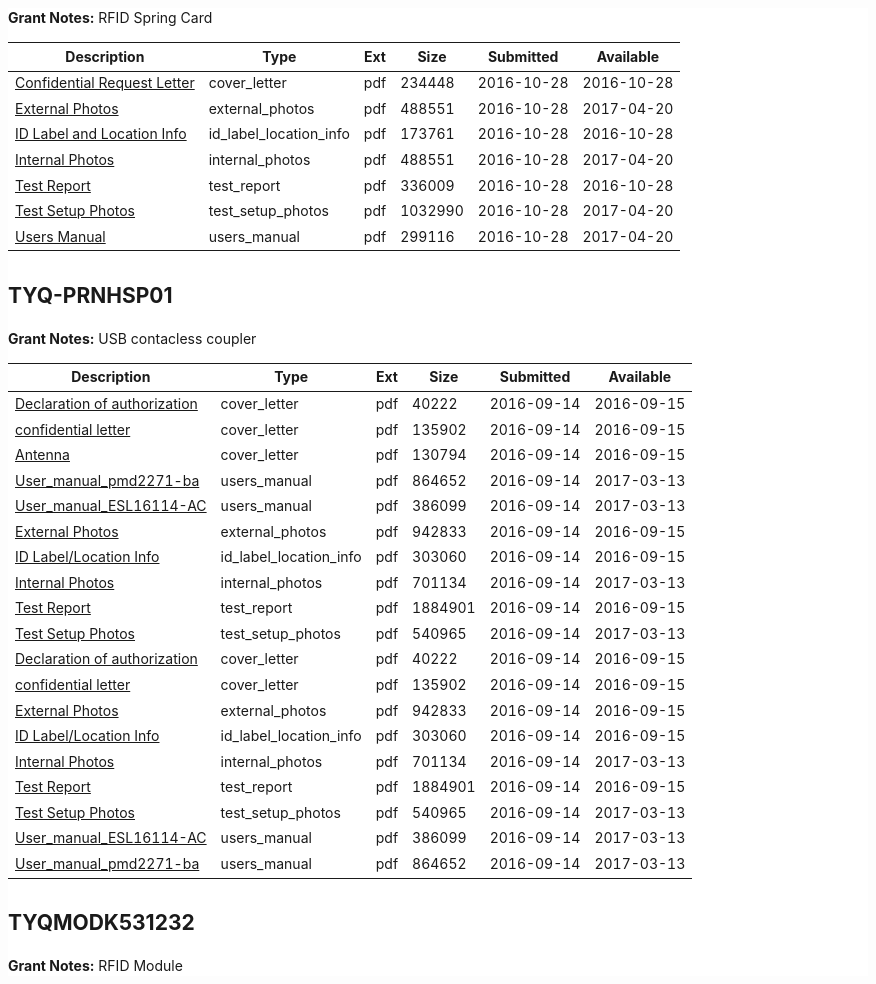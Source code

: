**Grant Notes:** RFID Spring Card

| Description | Type | Ext | Size | Submitted | Available |
| ----------- | ---- | --- | ---- | --------- | --------- |
| [Confidential Request Letter](TYQ-K663S232/1c9532817af34cdb52c2891b25119af3/3177397.pdf) | cover_letter | pdf | 234448 | 2016-10-28 | 2016-10-28 |
| [External Photos](TYQ-K663S232/1c9532817af34cdb52c2891b25119af3/3177401.pdf) | external_photos | pdf | 488551 | 2016-10-28 | 2017-04-20 |
| [ID Label and Location Info](TYQ-K663S232/1c9532817af34cdb52c2891b25119af3/3177400.pdf) | id_label_location_info | pdf | 173761 | 2016-10-28 | 2016-10-28 |
| [Internal Photos](TYQ-K663S232/1c9532817af34cdb52c2891b25119af3/3177401.pdf) | internal_photos | pdf | 488551 | 2016-10-28 | 2017-04-20 |
| [Test Report](TYQ-K663S232/1c9532817af34cdb52c2891b25119af3/3177404.pdf) | test_report | pdf | 336009 | 2016-10-28 | 2016-10-28 |
| [Test Setup Photos](TYQ-K663S232/1c9532817af34cdb52c2891b25119af3/3177405.pdf) | test_setup_photos | pdf | 1032990 | 2016-10-28 | 2017-04-20 |
| [Users Manual](TYQ-K663S232/1c9532817af34cdb52c2891b25119af3/3177406.pdf) | users_manual | pdf | 299116 | 2016-10-28 | 2017-04-20 |
## TYQ-PRNHSP01
**Grant Notes:** USB contacless coupler

| Description | Type | Ext | Size | Submitted | Available |
| ----------- | ---- | --- | ---- | --------- | --------- |
| [Declaration of authorization](TYQ-PRNHSP01/08c4b23f1ceb2d8456112f9eb4076b82/3133692.pdf) | cover_letter | pdf | 40222 | 2016-09-14 | 2016-09-15 |
| [confidential letter](TYQ-PRNHSP01/08c4b23f1ceb2d8456112f9eb4076b82/3133693.pdf) | cover_letter | pdf | 135902 | 2016-09-14 | 2016-09-15 |
| [Antenna](TYQ-PRNHSP01/08c4b23f1ceb2d8456112f9eb4076b82/3133694.pdf) | cover_letter | pdf | 130794 | 2016-09-14 | 2016-09-15 |
| [User_manual_pmd2271-ba](TYQ-PRNHSP01/08c4b23f1ceb2d8456112f9eb4076b82/3133711.pdf) | users_manual | pdf | 864652 | 2016-09-14 | 2017-03-13 |
| [User_manual_ESL16114-AC](TYQ-PRNHSP01/08c4b23f1ceb2d8456112f9eb4076b82/3133710.pdf) | users_manual | pdf | 386099 | 2016-09-14 | 2017-03-13 |
| [External Photos](TYQ-PRNHSP01/08c4b23f1ceb2d8456112f9eb4076b82/3133735.pdf) | external_photos | pdf | 942833 | 2016-09-14 | 2016-09-15 |
| [ID Label/Location Info](TYQ-PRNHSP01/08c4b23f1ceb2d8456112f9eb4076b82/3133705.pdf) | id_label_location_info | pdf | 303060 | 2016-09-14 | 2016-09-15 |
| [Internal Photos](TYQ-PRNHSP01/08c4b23f1ceb2d8456112f9eb4076b82/3133704.pdf) | internal_photos | pdf | 701134 | 2016-09-14 | 2017-03-13 |
| [Test Report](TYQ-PRNHSP01/08c4b23f1ceb2d8456112f9eb4076b82/3133691.pdf) | test_report | pdf | 1884901 | 2016-09-14 | 2016-09-15 |
| [Test Setup Photos](TYQ-PRNHSP01/08c4b23f1ceb2d8456112f9eb4076b82/3133706.pdf) | test_setup_photos | pdf | 540965 | 2016-09-14 | 2017-03-13 |
| [Declaration of authorization](TYQ-PRNHSP01/3d4f9ad905afd221faa744960724d7ee/3133692.pdf) | cover_letter | pdf | 40222 | 2016-09-14 | 2016-09-15 |
| [confidential letter](TYQ-PRNHSP01/3d4f9ad905afd221faa744960724d7ee/3133693.pdf) | cover_letter | pdf | 135902 | 2016-09-14 | 2016-09-15 |
| [External Photos](TYQ-PRNHSP01/3d4f9ad905afd221faa744960724d7ee/3133735.pdf) | external_photos | pdf | 942833 | 2016-09-14 | 2016-09-15 |
| [ID Label/Location Info](TYQ-PRNHSP01/3d4f9ad905afd221faa744960724d7ee/3133705.pdf) | id_label_location_info | pdf | 303060 | 2016-09-14 | 2016-09-15 |
| [Internal Photos](TYQ-PRNHSP01/3d4f9ad905afd221faa744960724d7ee/3133704.pdf) | internal_photos | pdf | 701134 | 2016-09-14 | 2017-03-13 |
| [Test Report](TYQ-PRNHSP01/3d4f9ad905afd221faa744960724d7ee/3133691.pdf) | test_report | pdf | 1884901 | 2016-09-14 | 2016-09-15 |
| [Test Setup Photos](TYQ-PRNHSP01/3d4f9ad905afd221faa744960724d7ee/3133706.pdf) | test_setup_photos | pdf | 540965 | 2016-09-14 | 2017-03-13 |
| [User_manual_ESL16114-AC](TYQ-PRNHSP01/3d4f9ad905afd221faa744960724d7ee/3133710.pdf) | users_manual | pdf | 386099 | 2016-09-14 | 2017-03-13 |
| [User_manual_pmd2271-ba](TYQ-PRNHSP01/3d4f9ad905afd221faa744960724d7ee/3133711.pdf) | users_manual | pdf | 864652 | 2016-09-14 | 2017-03-13 |
## TYQMODK531232
**Grant Notes:** RFID Module
